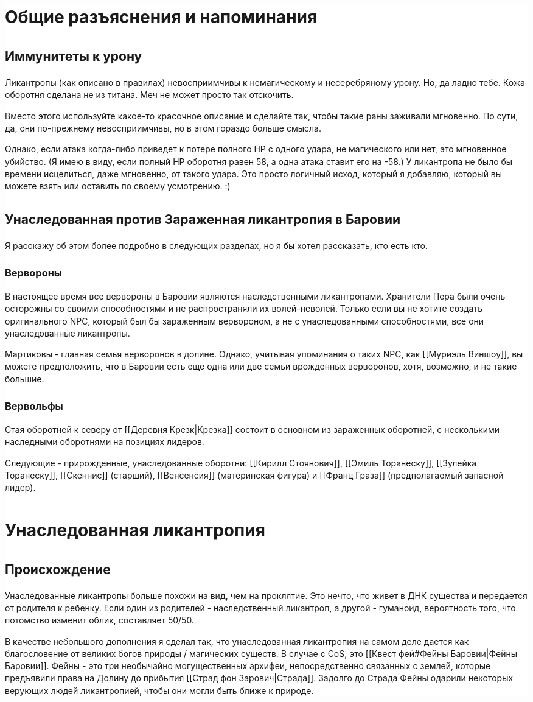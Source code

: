 # Общие разъяснения и напоминания

## Иммунитеты к урону

Ликантропы (как описано в правилах) невосприимчивы к немагическому и несеребряному урону. Но, да ладно тебе. Кожа оборотня сделана не из титана. Меч не может просто так отскочить.

Вместо этого используйте какое-то красочное описание и сделайте так, чтобы такие раны заживали мгновенно. По сути, да, они по-прежнему невосприимчивы, но в этом гораздо больше смысла.

Однако, если атака когда-либо приведет к потере полного HP с одного удара, не магического или нет, это мгновенное убийство. (Я имею в виду, если полный HP оборотня равен 58, а одна атака ставит его на -58.) У ликантропа не было бы времени исцелиться, даже мгновенно, от такого удара. Это просто логичный исход, который я добавляю, который вы можете взять или оставить по своему усмотрению. :)

## Унаследованная против Зараженная ликантропия в Баровии

Я расскажу об этом более подробно в следующих разделах, но я бы хотел рассказать, кто есть кто.

### Вервороны

В настоящее время все вервороны в Баровии являются наследственными ликантропами. Хранители Пера были очень осторожны со своими способностями и не распространяли их волей-неволей. Только если вы не хотите создать оригинального NPC, который был бы зараженным вервороном, а не с унаследованными способностями, все они унаследованные ликантропы.

Мартиковы - главная семья верворонов в долине. Однако, учитывая упоминания о таких NPC, как [[Муриэль Виншоу]], вы можете предположить, что в Баровии есть еще одна или две семьи врожденных верворонов, хотя, возможно, и не такие большие.

### Вервольфы

Стая оборотней к северу от [[Деревня Крезк|Крезка]] состоит в основном из зараженных оборотней, с несколькими наследными оборотнями на позициях лидеров.

Следующие - прирожденные, унаследованные оборотни: [[Кирилл Стоянович]], [[Эмиль Торанеску]], [[Зулейка Торанеску]], [[Скеннис]] (старший), [[Венсенсия]] (материнская фигура) и [[Франц Граза]] (предполагаемый запасной лидер).

# Унаследованная ликантропия

## Происхождение

Унаследованные ликантропы больше похожи на вид, чем на проклятие. Это нечто, что живет в ДНК существа и передается от родителя к ребенку. Если один из родителей - наследственный ликантроп, а другой - гуманоид, вероятность того, что потомство изменит облик, составляет 50/50.

В качестве небольшого дополнения я сделал так, что унаследованная ликантропия на самом деле дается как благословение от великих богов природы / магических существ. В случае с CoS, это [[Квест фей#Фейны Баровии|Фейны Баровии]]. Фейны - это три необычайно могущественных архифеи, непосредственно связанных с землей, которые предъявили права на Долину до прибытия [[Страд фон Зарович|Страда]]. Задолго до Страда Фейны одарили некоторых верующих людей ликантропией, чтобы они могли быть ближе к природе.
